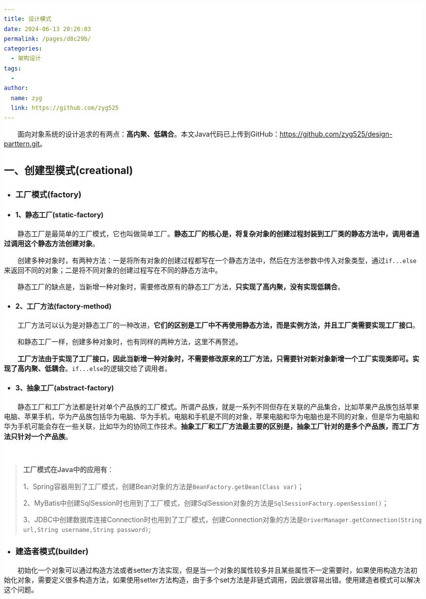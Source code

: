 ```yaml
---
title: 设计模式
date: 2024-06-13 20:26:03
permalink: /pages/d8c29b/
categories:
  - 架构设计
tags:
  - 
author: 
  name: zyg
  link: https://github.com/zyg525
---
```



　　面向对象系统的设计追求的有两点：**高内聚、低耦合**。本文Java代码已上传到GitHub：<https://github.com/zyg525/design-parttern.git>。

## 一、创建型模式(creational)

* ### 工厂模式(factory)

* #### 1、静态工厂(static-factory)

　　静态工厂是最简单的工厂模式，它也叫做简单工厂。**静态工厂的核心是，将复杂对象的创建过程封装到工厂类的静态方法中，调用者通过调用这个静态方法创建对象**。

　　创建多种对象时，有两种方法：一是将所有对象的创建过程都写在一个静态方法中，然后在方法参数中传入对象类型，通过`if...else`来返回不同的对象；二是将不同对象的创建过程写在不同的静态方法中。

　　静态工厂的缺点是，当新增一种对象时，需要修改原有的静态工厂方法，**只实现了高内聚，没有实现低耦合**。

* #### 2、工厂方法(factory-method)

　　工厂方法可以认为是对静态工厂的一种改进，**它们的区别是工厂中不再使用静态方法，而是实例方法，并且工厂类需要实现工厂接口**。

　　和静态工厂一样，创建多种对象时，也有同样的两种方法，这里不再赘述。

　　**工厂方法由于实现了工厂接口，因此当新增一种对象时，不需要修改原来的工厂方法，只需要针对新对象新增一个工厂实现类即可。实现了高内聚、低耦合**。`if...else`的逻辑交给了调用者。

* #### 3、抽象工厂(abstract-factory)

　　静态工厂和工厂方法都是针对单个产品族的工厂模式。所谓产品族，就是一系列不同但存在关联的产品集合，比如苹果产品族包括苹果电脑、苹果手机，华为产品族包括华为电脑、华为手机，电脑和手机是不同的对象，苹果电脑和华为电脑也是不同的对象，但是华为电脑和华为手机可能会存在一些关联，比如华为的协同工作技术。**抽象工厂和工厂方法最主要的区别是，抽象工厂针对的是多个产品族，而工厂方法只针对一个产品族**。

　　

> **工厂模式在Java中的应用有**：
>
> 1、Spring容器用到了工厂模式，创建Bean对象的方法是`BeanFactory.getBean(Class var)`；
>
> 2、MyBatis中创建SqlSession时也用到了工厂模式，创建SqlSession对象的方法是`SqlSessionFactory.openSession()`；
>
> 3、JDBC中创建数据库连接Connection时也用到了工厂模式，创建Connection对象的方法是`DriverManager.getConnection(String url,String username,String password)`;

* ### 建造者模式(builder)

　　初始化一个对象可以通过构造方法或者setter方法实现，但是当一个对象的属性较多并且某些属性不一定需要时，如果使用构造方法初始化对象，需要定义很多构造方法，如果使用setter方法构造，由于多个set方法是非链式调用，因此很容易出错。使用建造者模式可以解决这个问题。
